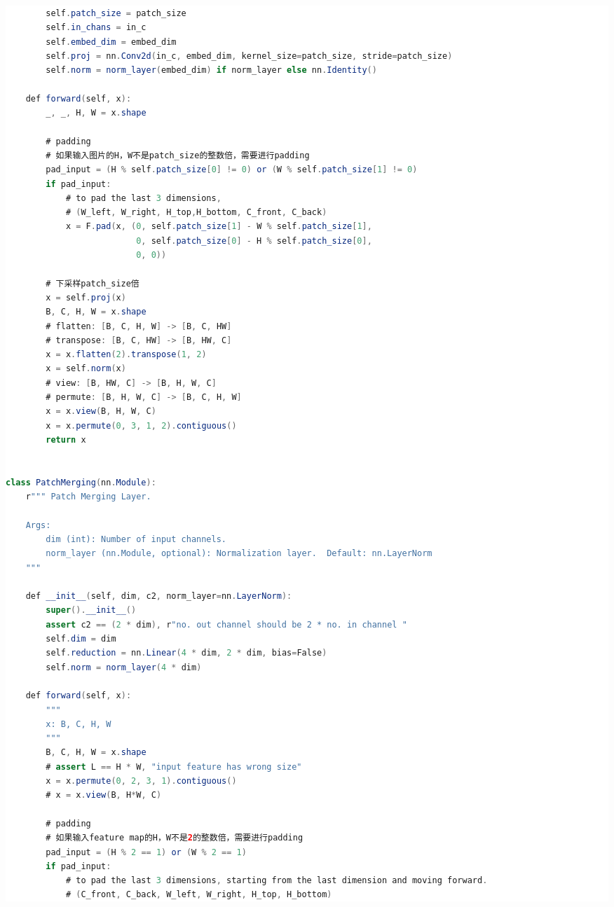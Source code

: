 ```java
        self.patch_size = patch_size
        self.in_chans = in_c
        self.embed_dim = embed_dim
        self.proj = nn.Conv2d(in_c, embed_dim, kernel_size=patch_size, stride=patch_size)
        self.norm = norm_layer(embed_dim) if norm_layer else nn.Identity()

    def forward(self, x):
        _, _, H, W = x.shape

        # padding
        # 如果输入图片的H，W不是patch_size的整数倍，需要进行padding
        pad_input = (H % self.patch_size[0] != 0) or (W % self.patch_size[1] != 0)
        if pad_input:
            # to pad the last 3 dimensions,
            # (W_left, W_right, H_top,H_bottom, C_front, C_back)
            x = F.pad(x, (0, self.patch_size[1] - W % self.patch_size[1],
                          0, self.patch_size[0] - H % self.patch_size[0],
                          0, 0))

        # 下采样patch_size倍
        x = self.proj(x)
        B, C, H, W = x.shape
        # flatten: [B, C, H, W] -> [B, C, HW]
        # transpose: [B, C, HW] -> [B, HW, C]
        x = x.flatten(2).transpose(1, 2)
        x = self.norm(x)
        # view: [B, HW, C] -> [B, H, W, C]
        # permute: [B, H, W, C] -> [B, C, H, W]
        x = x.view(B, H, W, C)
        x = x.permute(0, 3, 1, 2).contiguous()
        return x


class PatchMerging(nn.Module):
    r""" Patch Merging Layer.

    Args:
        dim (int): Number of input channels.
        norm_layer (nn.Module, optional): Normalization layer.  Default: nn.LayerNorm
    """

    def __init__(self, dim, c2, norm_layer=nn.LayerNorm):
        super().__init__()
        assert c2 == (2 * dim), r"no. out channel should be 2 * no. in channel "
        self.dim = dim
        self.reduction = nn.Linear(4 * dim, 2 * dim, bias=False)
        self.norm = norm_layer(4 * dim)

    def forward(self, x):
        """
        x: B, C, H, W
        """
        B, C, H, W = x.shape
        # assert L == H * W, "input feature has wrong size"
        x = x.permute(0, 2, 3, 1).contiguous()
        # x = x.view(B, H*W, C)

        # padding
        # 如果输入feature map的H，W不是2的整数倍，需要进行padding
        pad_input = (H % 2 == 1) or (W % 2 == 1)
        if pad_input:
            # to pad the last 3 dimensions, starting from the last dimension and moving forward.
            # (C_front, C_back, W_left, W_right, H_top, H_bottom)
```

[YOLOv5_0]: https://blog.csdn.net/weixin_43334693/article/details/130564848?spm=1001.2014.3001.5501
[YOLOv5_1_SE]: https://blog.csdn.net/weixin_43334693/article/details/130551913?spm=1001.2014.3001.5501
[YOLOv5_2_CBAM]: https://blog.csdn.net/weixin_43334693/article/details/130587102?spm=1001.2014.3001.5501
[YOLOv5_3_CA]: https://blog.csdn.net/weixin_43334693/article/details/130619604?spm=1001.2014.3001.5501
[YOLOv5_4_ECA]: https://blog.csdn.net/weixin_43334693/article/details/130641318?spm=1001.2014.3001.5501
[YOLOv5_5_ MobileNetV3]: https://blog.csdn.net/weixin_43334693/article/details/130832933?spm=1001.2014.3001.5501
[YOLOv5_6_ ShuffleNetV2]: https://blog.csdn.net/weixin_43334693/article/details/131008642?spm=1001.2014.3001.5501
[YOLOv5_7_SimAM]: https://blog.csdn.net/weixin_43334693/article/details/131031541?spm=1001.2014.3001.5501
[YOLOv5_8_SOCA]: https://blog.csdn.net/weixin_43334693/article/details/131053284?spm=1001.2014.3001.5501
[YOLOv5_9_EfficientNetv2]: https://blog.csdn.net/weixin_43334693/article/details/131207097?csdn_share_tail=%7B%22type%22%3A%22blog%22%2C%22rType%22%3A%22article%22%2C%22rId%22%3A%22131207097%22%2C%22source%22%3A%22weixin_43334693%22%7D
[YOLOv5_10_GhostNet]: https://blog.csdn.net/weixin_43334693/article/details/131235113?spm=1001.2014.3001.5501
[YOLOv5_11_EIoU_AlphaIoU_SIoU_WIoU]: https://blog.csdn.net/weixin_43334693/article/details/131350224?spm=1001.2014.3001.5501
[YOLOv5_12_Neck_BiFPN]: https://blog.csdn.net/weixin_43334693/article/details/131461294?spm=1001.2014.3001.5501
[YOLOv5_13_SiLU_ReLU_ELU_Hardswish_Mish_Softplus_AconC]: https://blog.csdn.net/weixin_43334693/article/details/131513850?spm=1001.2014.3001.5502
[YOLOv5_14_NMS_ DIoU-NMS_CIoU-NMS_EIoU-NMS_GIoU-NMS _SIoU-NMS_Soft-NMS]: https://blog.csdn.net/weixin_43334693/article/details/131552028?spm=1001.2014.3001.5501
[YOLOv5_15]: https://blog.csdn.net/weixin_43334693/article/details/131613721?spm=1001.2014.3001.5502
[YOLOv5_16_EMA_ICASSP2023]: https://blog.csdn.net/weixin_43334693/article/details/131973273?spm=1001.2014.3001.5501
[YOLOv5_17_IoU_MPDIoU_ELSEVIER 2023_WIoU_EIoU]: https://blog.csdn.net/weixin_43334693/article/details/131999141?spm=1001.2014.3001.5501
[YOLOv5_18_Neck_AFPN_PAFPN]: https://blog.csdn.net/weixin_43334693/article/details/132070079?spm=1001.2014.3001.5501
[Swin TransformerV1_]: #%F0%9F%9A%80%E4%B8%80%E3%80%81Swin%20TransformerV1%E4%BB%8B%E7%BB%8D%C2%A0%C2%A0%C2%A0
[1.1 _]: #1.1%20%E7%AE%80%E4%BB%8B%C2%A0
[1.2]: #1.2%20%E7%BD%91%E7%BB%9C%E7%BB%93%E6%9E%84
[Link 1]: #%E6%80%BB%E4%BD%93%E6%9E%B6%E6%9E%84
[Swin Transformer Block]: #Swin%20Transformer%20Block
[1.3]: #1.3%20%E5%AE%9E%E9%AA%8C
[Link 2]: #%C2%A0%F0%9F%9A%80%E4%BA%8C%E3%80%81%E5%85%B7%E4%BD%93%E6%9B%B4%E6%8D%A2%E6%96%B9%E6%B3%95
[common.py_Swin Transformer]: #%E7%AC%AC%E2%91%A0%E6%AD%A5%EF%BC%9A%E5%9C%A8common.py%E4%B8%AD%E6%B7%BB%E5%8A%A0SE%E6%A8%A1%E5%9D%97
[yolo.py_parse_model]: #%E7%AC%AC%E2%91%A1%E6%AD%A5%EF%BC%9A%E5%9C%A8yolo.py%E6%96%87%E4%BB%B6%E9%87%8C%E7%9A%84parse_model%E5%87%BD%E6%95%B0%E5%8A%A0%E5%85%A5%E7%B1%BB%E5%90%8D
[yaml_]: #%C2%A0%E7%AC%AC%E2%91%A2%E6%AD%A5%EF%BC%9A%E5%88%9B%E5%BB%BA%E8%87%AA%E5%AE%9A%E4%B9%89%E7%9A%84yaml%E6%96%87%E4%BB%B6%C2%A0%C2%A0
[Link 3]: #%C2%A0%E7%AC%AC%E2%91%A3%E6%AD%A5%EF%BC%9A%E9%AA%8C%E8%AF%81%E6%98%AF%E5%90%A6%E5%8A%A0%E5%85%A5%E6%88%90%E5%8A%9F
[YOLOv5]: #%F0%9F%8C%9F%E6%9C%AC%E4%BA%BAYOLOv5%E7%B3%BB%E5%88%97%E5%AF%BC%E8%88%AA
[https_arxiv.org_pdf_2103.14030.pdf]: https://arxiv.org/pdf/2103.14030.pdf
[https_github.com_microsoft_Swin-Transformer]: https://github.com/microsoft/Swin-Transformer
[Swin Transformer Hierarchical Vision Transformer using Shifted Windows]: https://blog.csdn.net/weixin_43334693/article/details/132144324?spm=1001.2014.3001.5501
[YOLOv5 1]: https://so.csdn.net/so/search?q=YOLOv5%E6%BA%90%E7%A0%81&spm=1001.2101.3001.7020
[YOLOv5_1]: https://blog.csdn.net/weixin_43334693/article/details/129356033?spm=1001.2014.3001.5501
[YOLOv5_2_detect.py]: https://blog.csdn.net/weixin_43334693/article/details/129349094?spm=1001.2014.3001.5501
[YOLOv5_3_train.py]: https://blog.csdn.net/weixin_43334693/article/details/129460666?spm=1001.2014.3001.5501
[YOLOv5_4_val_test_.py]: https://blog.csdn.net/weixin_43334693/article/details/129649553?spm=1001.2014.3001.5501
[YOLOv5_5_yolov5s.yaml]: https://blog.csdn.net/weixin_43334693/article/details/129697521?spm=1001.2014.3001.5501
[YOLOv5_6_1_yolo.py]: https://blog.csdn.net/weixin_43334693/article/details/129803802?spm=1001.2014.3001.5501
[YOLOv5_7_2_common.py]: https://blog.csdn.net/weixin_43334693/article/details/129854764?spm=1001.2014.3001.5501
[YOLOv5_1 1]: https://blog.csdn.net/weixin_43334693/article/details/129981848?spm=1001.2014.3001.5501
[YOLOv5_2_labelimg]: https://blog.csdn.net/weixin_43334693/article/details/129995604?spm=1001.2014.3001.5501
[YOLOv5_3]: https://blog.csdn.net/weixin_43334693/article/details/130025866?spm=1001.2014.3001.5501
[YOLOv5_4]: https://blog.csdn.net/weixin_43334693/article/details/130043351?spm=1001.2014.3001.5501
[YOLOv5_5_pyqt5]: https://blog.csdn.net/weixin_43334693/article/details/130044342?spm=1001.2014.3001.5501
